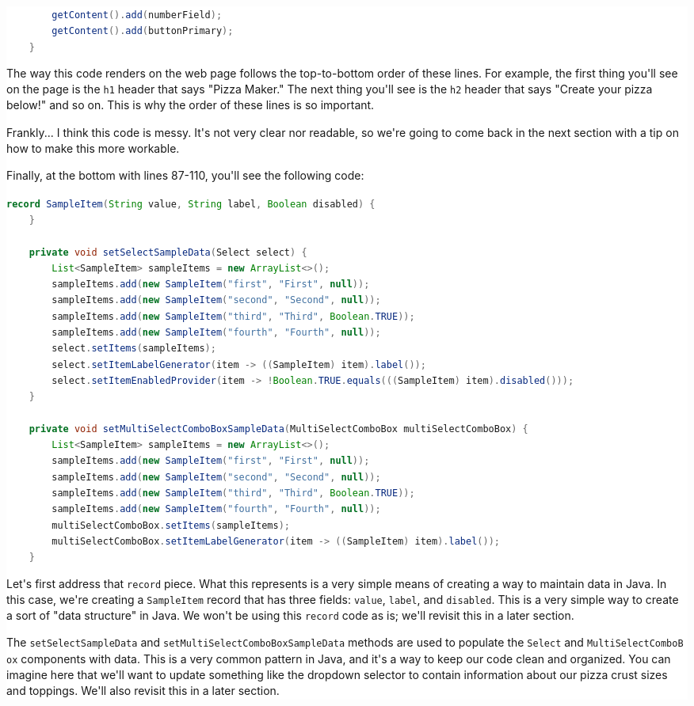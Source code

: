 ```java
        getContent().add(numberField);
        getContent().add(buttonPrimary);
    }
```

The way this code renders on the web page follows the top-to-bottom order of these lines. For example, the first thing you'll see on the page is the `h1` header that says "Pizza Maker." The next thing you'll see is the `h2` header that says "Create your pizza below!" and so on. This is why the order of these lines is so important.

Frankly... I think this code is messy. It's not very clear nor readable, so we're going to come back in the next section with a tip on how to make this more workable.

Finally, at the bottom with lines 87-110, you'll see the following code:

```java
record SampleItem(String value, String label, Boolean disabled) {
    }

    private void setSelectSampleData(Select select) {
        List<SampleItem> sampleItems = new ArrayList<>();
        sampleItems.add(new SampleItem("first", "First", null));
        sampleItems.add(new SampleItem("second", "Second", null));
        sampleItems.add(new SampleItem("third", "Third", Boolean.TRUE));
        sampleItems.add(new SampleItem("fourth", "Fourth", null));
        select.setItems(sampleItems);
        select.setItemLabelGenerator(item -> ((SampleItem) item).label());
        select.setItemEnabledProvider(item -> !Boolean.TRUE.equals(((SampleItem) item).disabled()));
    }

    private void setMultiSelectComboBoxSampleData(MultiSelectComboBox multiSelectComboBox) {
        List<SampleItem> sampleItems = new ArrayList<>();
        sampleItems.add(new SampleItem("first", "First", null));
        sampleItems.add(new SampleItem("second", "Second", null));
        sampleItems.add(new SampleItem("third", "Third", Boolean.TRUE));
        sampleItems.add(new SampleItem("fourth", "Fourth", null));
        multiSelectComboBox.setItems(sampleItems);
        multiSelectComboBox.setItemLabelGenerator(item -> ((SampleItem) item).label());
    }
```

Let's first address that `record` piece. What this represents is a very simple means of creating a way to maintain data in Java. In this case, we're creating a `SampleItem` record that has three fields: `value`, `label`, and `disabled`. This is a very simple way to create a sort of "data structure" in Java. We won't be using this `record` code as is; we'll revisit this in a later section.

The `setSelectSampleData` and `setMultiSelectComboBoxSampleData` methods are used to populate the `Select` and `MultiSelectComboBox` components with data. This is a very common pattern in Java, and it's a way to keep our code clean and organized. You can imagine here that we'll want to update something like the dropdown selector to contain information about our pizza crust sizes and toppings. We'll also revisit this in a later section.

